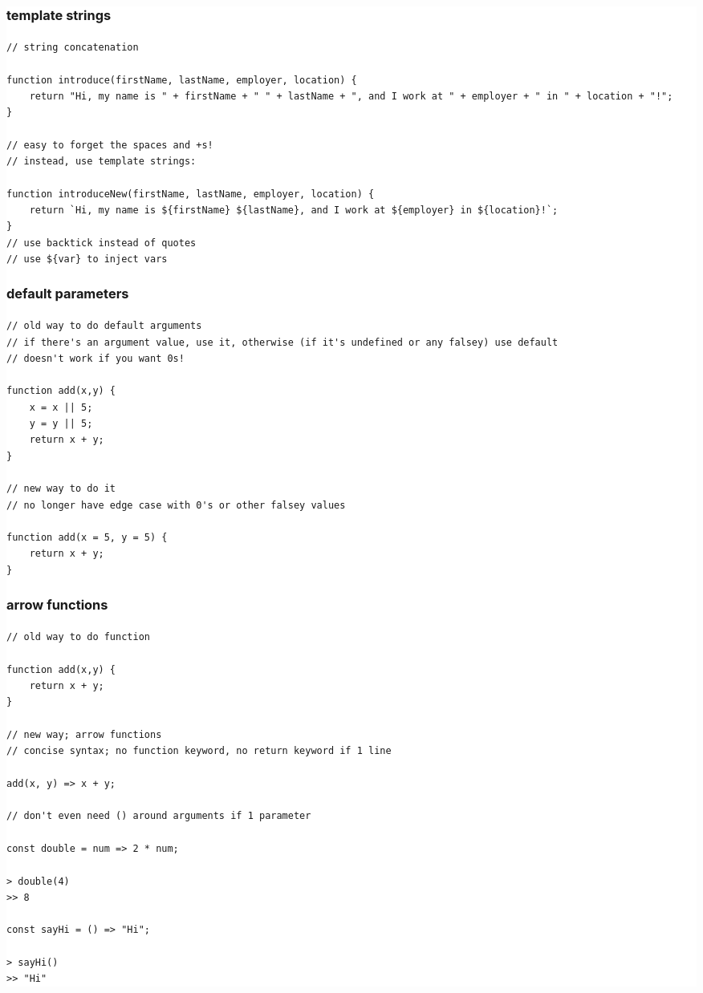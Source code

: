 ###  template strings
```
// string concatenation

function introduce(firstName, lastName, employer, location) {
	return "Hi, my name is " + firstName + " " + lastName + ", and I work at " + employer + " in " + location + "!"; 
}

// easy to forget the spaces and +s! 
// instead, use template strings: 

function introduceNew(firstName, lastName, employer, location) {
	return `Hi, my name is ${firstName} ${lastName}, and I work at ${employer} in ${location}!`; 
}
// use backtick instead of quotes
// use ${var} to inject vars
``` 

###  default parameters
```
// old way to do default arguments
// if there's an argument value, use it, otherwise (if it's undefined or any falsey) use default
// doesn't work if you want 0s!

function add(x,y) {
	x = x || 5;
	y = y || 5;
	return x + y;
}

// new way to do it
// no longer have edge case with 0's or other falsey values

function add(x = 5, y = 5) {
	return x + y;
}
```

###  arrow functions
```
// old way to do function

function add(x,y) {
	return x + y;
}

// new way; arrow functions
// concise syntax; no function keyword, no return keyword if 1 line

add(x, y) => x + y;

// don't even need () around arguments if 1 parameter

const double = num => 2 * num;

> double(4)
>> 8

const sayHi = () => "Hi";

> sayHi() 
>> "Hi"
```